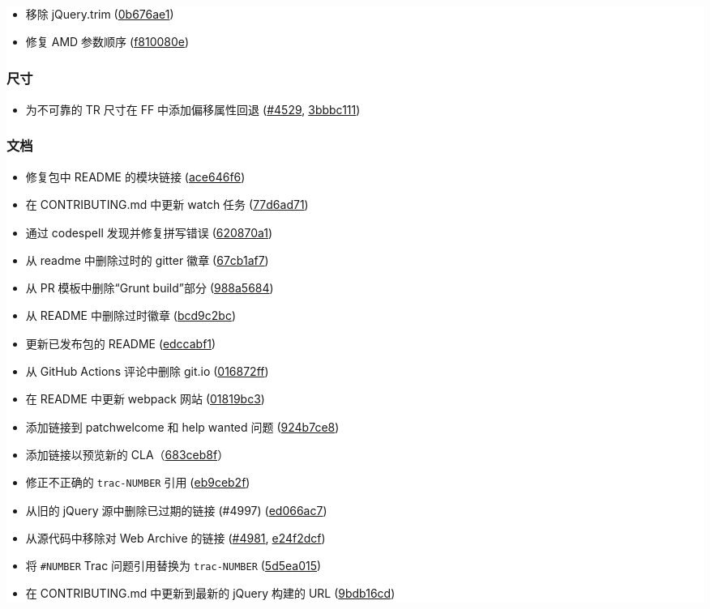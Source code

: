 +   移除 jQuery.trim ([0b676ae1](https://github.com/jquery/jquery/commit/0b676ae12d20721e2df6f6f32f37f7302f8805bf))

+   修复 AMD 参数顺序 ([f810080e](https://github.com/jquery/jquery/commit/f810080e8e92278bb5288cba7cc0169481471780))

### 尺寸

+   为不可靠的 TR 尺寸在 FF 中添加偏移属性回退 ([#4529](https://github.com/jquery/jquery/issues/4529), [3bbbc111](https://github.com/jquery/jquery/commit/3bbbc11111840d6fd5160db13f2c1a9acb05c4c4))

### 文档

+   修复包中 README 的模块链接 ([ace646f6](https://github.com/jquery/jquery/commit/ace646f6e83e653f666ba715c200739f1cbdba52))

+   在 CONTRIBUTING.md 中更新 watch 任务 ([77d6ad71](https://github.com/jquery/jquery/commit/77d6ad7172db3ae11573df7b322d410b161eb43e))

+   通过 codespell 发现并修复拼写错误 ([620870a1](https://github.com/jquery/jquery/commit/620870a1af5287d29c77ec6d5f973116b23793a7))

+   从 readme 中删除过时的 gitter 徽章 ([67cb1af7](https://github.com/jquery/jquery/commit/67cb1af7740a956e150e8d93266c4e601f55e8a4))

+   从 PR 模板中删除“Grunt build”部分 ([988a5684](https://github.com/jquery/jquery/commit/988a56847de301ce18a653f84b07c5af432a269f))

+   从 README 中删除过时徽章 ([bcd9c2bc](https://github.com/jquery/jquery/commit/bcd9c2bc3ddaa04f89f550681ca9c1ec5efc4328))

+   更新已发布包的 README ([edccabf1](https://github.com/jquery/jquery/commit/edccabf10d37b57cbd4eeebc44f3acb67cb2739c))

+   从 GitHub Actions 评论中删除 git.io ([016872ff](https://github.com/jquery/jquery/commit/016872ffe03ab9107b1bc62fae674a4809c3b23f))

+   在 README 中更新 webpack 网站 ([01819bc3](https://github.com/jquery/jquery/commit/01819bc3bcc44282e5bb9301c3478d837d1e5152))

+   添加链接到 patchwelcome 和 help wanted 问题 ([924b7ce8](https://github.com/jquery/jquery/commit/924b7ce825962bfe4c16e02eb411c7f66ee75a55))

+   添加链接以预览新的 CLA（[683ceb8f](https://github.com/jquery/jquery/commit/683ceb8ff067ac53a7cb464ba1ec3f88e353e3f5)）

+   修正不正确的 `trac-NUMBER` 引用 ([eb9ceb2f](https://github.com/jquery/jquery/commit/eb9ceb2facbeff1c66a41824bd0ac0c56d0c5c62))

+   从旧的 jQuery 源中删除已过期的链接 (#4997) ([ed066ac7](https://github.com/jquery/jquery/commit/ed066ac70270b4bb20b5717501d2d268ef144bd3))

+   从源代码中移除对 Web Archive 的链接 ([#4981](https://github.com/jquery/jquery/issues/4981), [e24f2dcf](https://github.com/jquery/jquery/commit/e24f2dcf3f6bda1a672502e0233c732065cbbe89))

+   将 `#NUMBER` Trac 问题引用替换为 `trac-NUMBER` ([5d5ea015](https://github.com/jquery/jquery/commit/5d5ea015114092c157311c4948f7cc3d8c8e7f8a))

+   在 CONTRIBUTING.md 中更新到最新的 jQuery 构建的 URL ([9bdb16cd](https://github.com/jquery/jquery/commit/9bdb16cd19097da67950a707baac3980bda873f3))

